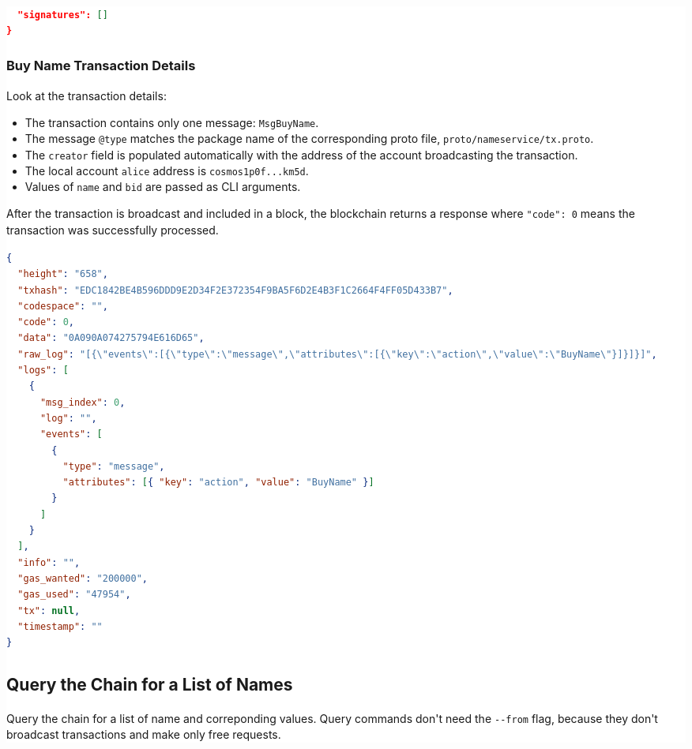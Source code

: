 ```json
  "signatures": []
}
```

### Buy Name Transaction Details

Look at the transaction details:

- The transaction contains only one message: `MsgBuyName`.
- The message `@type` matches the package name of the corresponding proto file, `proto/nameservice/tx.proto`. 
- The `creator` field is populated automatically with the address of the account broadcasting the transaction.
- The local account `alice` address is `cosmos1p0f...km5d`.
- Values of `name` and `bid` are passed as CLI arguments.

After the transaction is broadcast and included in a block, the blockchain returns a response where `"code": 0` means the transaction was successfully processed.

```json
{
  "height": "658",
  "txhash": "EDC1842BE4B596DDD9E2D34F2E372354F9BA5F6D2E4B3F1C2664F4FF05D433B7",
  "codespace": "",
  "code": 0,
  "data": "0A090A074275794E616D65",
  "raw_log": "[{\"events\":[{\"type\":\"message\",\"attributes\":[{\"key\":\"action\",\"value\":\"BuyName\"}]}]}]",
  "logs": [
    {
      "msg_index": 0,
      "log": "",
      "events": [
        {
          "type": "message",
          "attributes": [{ "key": "action", "value": "BuyName" }]
        }
      ]
    }
  ],
  "info": "",
  "gas_wanted": "200000",
  "gas_used": "47954",
  "tx": null,
  "timestamp": ""
}
```

## Query the Chain for a List of Names

Query the chain for a list of name and correponding values. Query commands don't need the `--from` flag, because they don't broadcast transactions and make only free requests.

